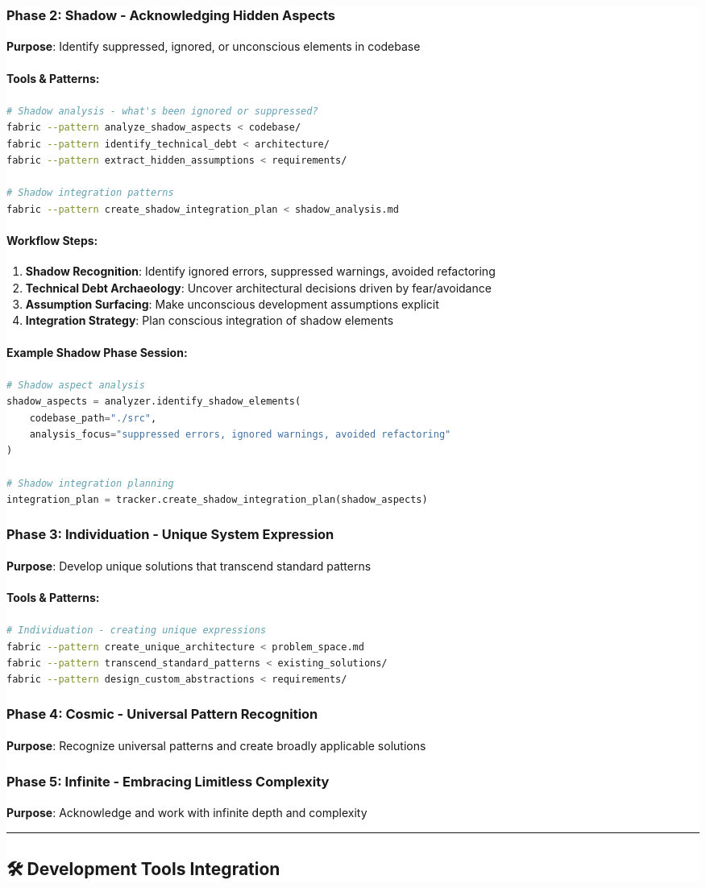 ### **Phase 2: Shadow - Acknowledging Hidden Aspects**
**Purpose**: Identify suppressed, ignored, or unconscious elements in codebase

#### **Tools & Patterns**:
```bash
# Shadow analysis - what's been ignored or suppressed?
fabric --pattern analyze_shadow_aspects < codebase/
fabric --pattern identify_technical_debt < architecture/
fabric --pattern extract_hidden_assumptions < requirements/

# Shadow integration patterns
fabric --pattern create_shadow_integration_plan < shadow_analysis.md
```

#### **Workflow Steps**:
1. **Shadow Recognition**: Identify ignored errors, suppressed warnings, avoided refactoring
2. **Technical Debt Archaeology**: Uncover architectural decisions driven by fear/avoidance
3. **Assumption Surfacing**: Make unconscious development assumptions explicit
4. **Integration Strategy**: Plan conscious integration of shadow elements

#### **Example Shadow Phase Session**:
```python
# Shadow aspect analysis
shadow_aspects = analyzer.identify_shadow_elements(
    codebase_path="./src",
    analysis_focus="suppressed errors, ignored warnings, avoided refactoring"
)

# Shadow integration planning
integration_plan = tracker.create_shadow_integration_plan(shadow_aspects)
```

### **Phase 3: Individuation - Unique System Expression**
**Purpose**: Develop unique solutions that transcend standard patterns

#### **Tools & Patterns**:
```bash
# Individuation - creating unique expressions
fabric --pattern create_unique_architecture < problem_space.md
fabric --pattern transcend_standard_patterns < existing_solutions/
fabric --pattern design_custom_abstractions < requirements/
```

### **Phase 4: Cosmic - Universal Pattern Recognition**
**Purpose**: Recognize universal patterns and create broadly applicable solutions

### **Phase 5: Infinite - Embracing Limitless Complexity**
**Purpose**: Acknowledge and work with infinite depth and complexity

---

## 🛠️ Development Tools Integration
